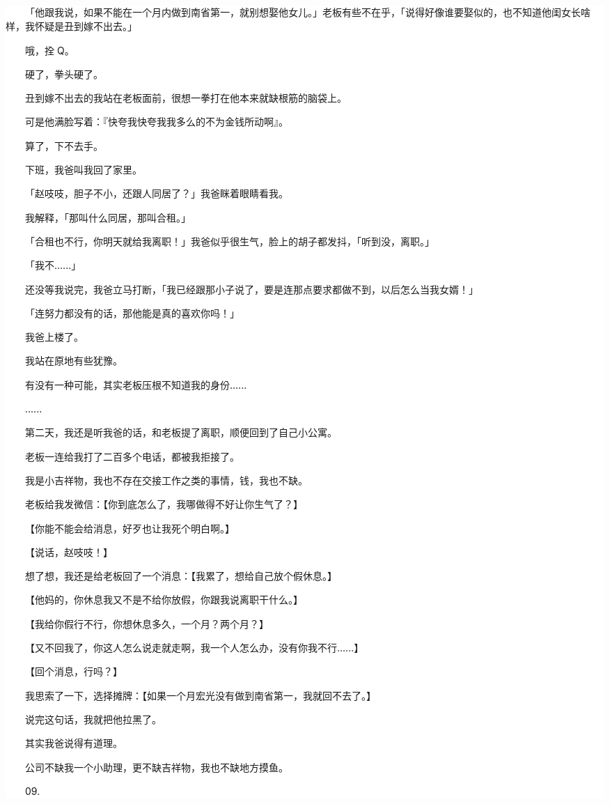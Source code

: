 &emsp;&emsp;「他跟我说，如果不能在一个月内做到南省第一，就别想娶他女儿。」老板有些不在乎，「说得好像谁要娶似的，也不知道他闺女长啥样，我怀疑是丑到嫁不出去。」  
  
&emsp;&emsp;哦，拴 Q。  
  
&emsp;&emsp;硬了，拳头硬了。  
  
&emsp;&emsp;丑到嫁不出去的我站在老板面前，很想一拳打在他本来就缺根筋的脑袋上。  
  
&emsp;&emsp;可是他满脸写着：『快夸我快夸我我多么的不为金钱所动啊』。  
  
&emsp;&emsp;算了，下不去手。  
  
&emsp;&emsp;下班，我爸叫我回了家里。  
  
&emsp;&emsp;「赵吱吱，胆子不小，还跟人同居了？」我爸眯着眼睛看我。  
  
&emsp;&emsp;我解释，「那叫什么同居，那叫合租。」  
  
&emsp;&emsp;「合租也不行，你明天就给我离职！」我爸似乎很生气，脸上的胡子都发抖，「听到没，离职。」  
  
&emsp;&emsp;「我不......」  
  
&emsp;&emsp;还没等我说完，我爸立马打断，「我已经跟那小子说了，要是连那点要求都做不到，以后怎么当我女婿！」  
  
&emsp;&emsp;「连努力都没有的话，那他能是真的喜欢你吗！」  
  
&emsp;&emsp;我爸上楼了。  
  
&emsp;&emsp;我站在原地有些犹豫。  
  
&emsp;&emsp;有没有一种可能，其实老板压根不知道我的身份......  
  
&emsp;&emsp;......  
  
&emsp;&emsp;第二天，我还是听我爸的话，和老板提了离职，顺便回到了自己小公寓。  
  
&emsp;&emsp;老板一连给我打了二百多个电话，都被我拒接了。  
  
&emsp;&emsp;我是小吉祥物，我也不存在交接工作之类的事情，钱，我也不缺。  
  
&emsp;&emsp;老板给我发微信：【你到底怎么了，我哪做得不好让你生气了？】  
  
&emsp;&emsp;【你能不能会给消息，好歹也让我死个明白啊。】  
  
&emsp;&emsp;【说话，赵吱吱！】  
  
&emsp;&emsp;想了想，我还是给老板回了一个消息：【我累了，想给自己放个假休息。】  
  
&emsp;&emsp;【他妈的，你休息我又不是不给你放假，你跟我说离职干什么。】  
  
&emsp;&emsp;【我给你假行不行，你想休息多久，一个月？两个月？】  
  
&emsp;&emsp;【又不回我了，你这人怎么说走就走啊，我一个人怎么办，没有你我不行......】  
  
&emsp;&emsp;【回个消息，行吗？】  
  
&emsp;&emsp;我思索了一下，选择摊牌：【如果一个月宏光没有做到南省第一，我就回不去了。】  
  
&emsp;&emsp;说完这句话，我就把他拉黑了。  
  
&emsp;&emsp;其实我爸说得有道理。  
  
&emsp;&emsp;公司不缺我一个小助理，更不缺吉祥物，我也不缺地方摸鱼。  
  
&emsp;&emsp;09.  
  